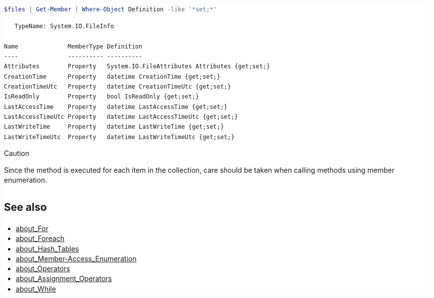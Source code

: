 ```powershell
$files | Get-Member | Where-Object Definition -like '*set;*'
```

```Output
   TypeName: System.IO.FileInfo

Name              MemberType Definition
----              ---------- ----------
Attributes        Property   System.IO.FileAttributes Attributes {get;set;}
CreationTime      Property   datetime CreationTime {get;set;}
CreationTimeUtc   Property   datetime CreationTimeUtc {get;set;}
IsReadOnly        Property   bool IsReadOnly {get;set;}
LastAccessTime    Property   datetime LastAccessTime {get;set;}
LastAccessTimeUtc Property   datetime LastAccessTimeUtc {get;set;}
LastWriteTime     Property   datetime LastWriteTime {get;set;}
LastWriteTimeUtc  Property   datetime LastWriteTimeUtc {get;set;}
```

> [!CAUTION]
> Since the method is executed for each item in the collection, care should be
> taken when calling methods using member enumeration.

## See also

- [about_For](about_For.md)
- [about_Foreach](about_Foreach.md)
- [about_Hash_Tables](about_Hash_Tables.md)
- [about_Member-Access_Enumeration](about_Member-Access_Enumeration.md)
- [about_Operators](about_Operators.md)
- [about_Assignment_Operators](about_Assignment_Operators.md)
- [about_While](about_While.md)
